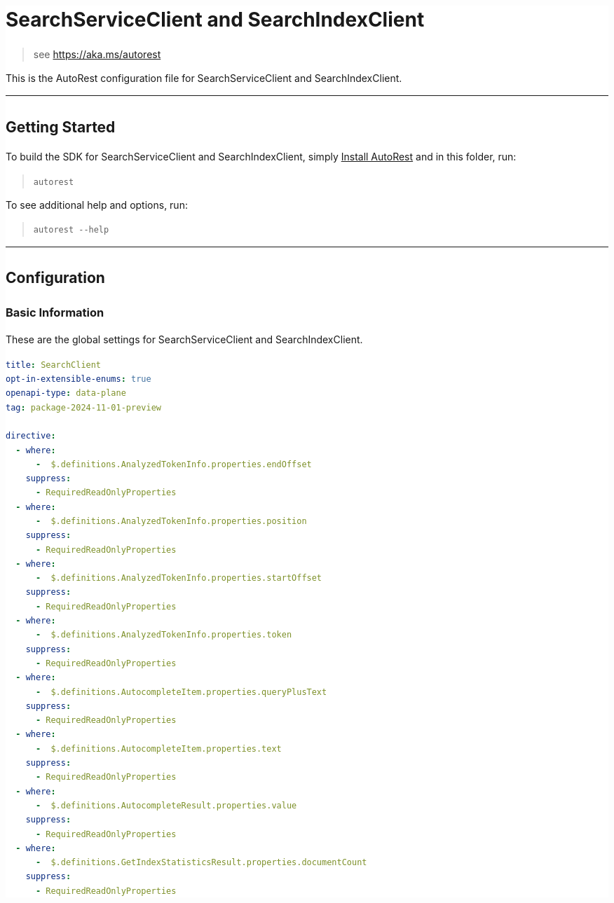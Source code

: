 # SearchServiceClient and SearchIndexClient

> see https://aka.ms/autorest

This is the AutoRest configuration file for SearchServiceClient and SearchIndexClient.


---
## Getting Started

To build the SDK for SearchServiceClient and SearchIndexClient, simply [Install AutoRest](https://aka.ms/autorest/install) and in this folder, run:

> `autorest`

To see additional help and options, run:

> `autorest --help`
---

## Configuration

### Basic Information
These are the global settings for SearchServiceClient and SearchIndexClient.

``` yaml
title: SearchClient
opt-in-extensible-enums: true
openapi-type: data-plane
tag: package-2024-11-01-preview

directive:
  - where:
      -  $.definitions.AnalyzedTokenInfo.properties.endOffset
    suppress:
      - RequiredReadOnlyProperties
  - where:
      -  $.definitions.AnalyzedTokenInfo.properties.position
    suppress:
      - RequiredReadOnlyProperties
  - where:
      -  $.definitions.AnalyzedTokenInfo.properties.startOffset
    suppress:
      - RequiredReadOnlyProperties
  - where:
      -  $.definitions.AnalyzedTokenInfo.properties.token
    suppress:
      - RequiredReadOnlyProperties
  - where:
      -  $.definitions.AutocompleteItem.properties.queryPlusText
    suppress:
      - RequiredReadOnlyProperties
  - where:
      -  $.definitions.AutocompleteItem.properties.text
    suppress:
      - RequiredReadOnlyProperties
  - where:
      -  $.definitions.AutocompleteResult.properties.value
    suppress:
      - RequiredReadOnlyProperties
  - where:
      -  $.definitions.GetIndexStatisticsResult.properties.documentCount
    suppress:
      - RequiredReadOnlyProperties
```